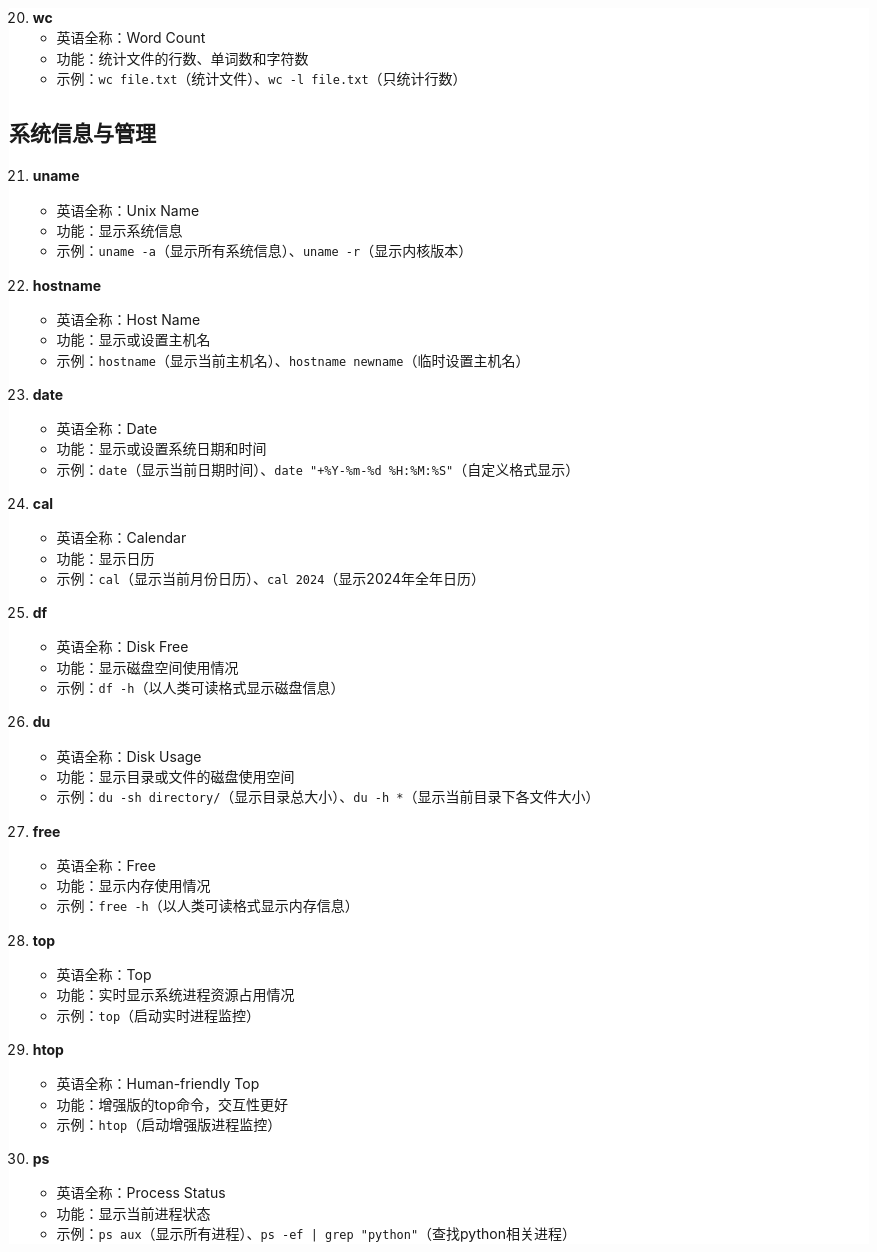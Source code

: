 20. **wc**
    - 英语全称：Word Count
    - 功能：统计文件的行数、单词数和字符数
    - 示例：`wc file.txt`（统计文件）、`wc -l file.txt`（只统计行数）

## 系统信息与管理

21. **uname**
    - 英语全称：Unix Name
    - 功能：显示系统信息
    - 示例：`uname -a`（显示所有系统信息）、`uname -r`（显示内核版本）

22. **hostname**
    - 英语全称：Host Name
    - 功能：显示或设置主机名
    - 示例：`hostname`（显示当前主机名）、`hostname newname`（临时设置主机名）

23. **date**
    - 英语全称：Date
    - 功能：显示或设置系统日期和时间
    - 示例：`date`（显示当前日期时间）、`date "+%Y-%m-%d %H:%M:%S"`（自定义格式显示）

24. **cal**
    - 英语全称：Calendar
    - 功能：显示日历
    - 示例：`cal`（显示当前月份日历）、`cal 2024`（显示2024年全年日历）

25. **df**
    - 英语全称：Disk Free
    - 功能：显示磁盘空间使用情况
    - 示例：`df -h`（以人类可读格式显示磁盘信息）

26. **du**
    - 英语全称：Disk Usage
    - 功能：显示目录或文件的磁盘使用空间
    - 示例：`du -sh directory/`（显示目录总大小）、`du -h *`（显示当前目录下各文件大小）

27. **free**
    - 英语全称：Free
    - 功能：显示内存使用情况
    - 示例：`free -h`（以人类可读格式显示内存信息）

28. **top**
    - 英语全称：Top
    - 功能：实时显示系统进程资源占用情况
    - 示例：`top`（启动实时进程监控）

29. **htop**
    - 英语全称：Human-friendly Top
    - 功能：增强版的top命令，交互性更好
    - 示例：`htop`（启动增强版进程监控）

30. **ps**
    - 英语全称：Process Status
    - 功能：显示当前进程状态
    - 示例：`ps aux`（显示所有进程）、`ps -ef | grep "python"`（查找python相关进程）
